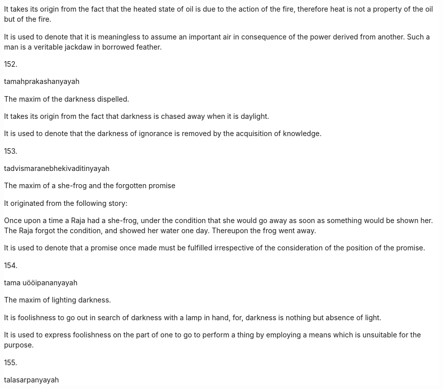 It takes its origin from the fact that the heated state of oil is due to the action of the fire, therefore heat is not a property of the oil but of the fire.

It is used to denote that it is meaningless to assume an important air in consequence of the power derived from another. Such a man is a veritable jackdaw in borrowed feather.



152\.

tamahprakashanyayah



The maxim of the darkness dispelled.



It takes its origin from the fact that darkness is chased away when it is daylight.

It is used to denote that the darkness of ignorance is removed by the acquisition of knowledge.



153\.

tadvismaranebhekivaditinyayah



The maxim of a she-frog and the forgotten promise



It originated from the following story:



Once upon a time a Raja had a she-frog, under the condition that she would go away as soon as something would be shown her. The Raja forgot the condition, and showed her water one day. Thereupon the frog went away.

It is used to denote that a promise once made must be fulfilled irrespective of the consideration of the position of the promise.



154\.

tama uööipananyayah



The maxim of lighting darkness.



It is foolishness to go out in search of darkness with a lamp in hand, for, darkness is nothing but absence of light.

It is used to express foolishness on the part of one to go to perform a thing by employing a means which is unsuitable for the purpose.



155\.

talasarpanyayah

